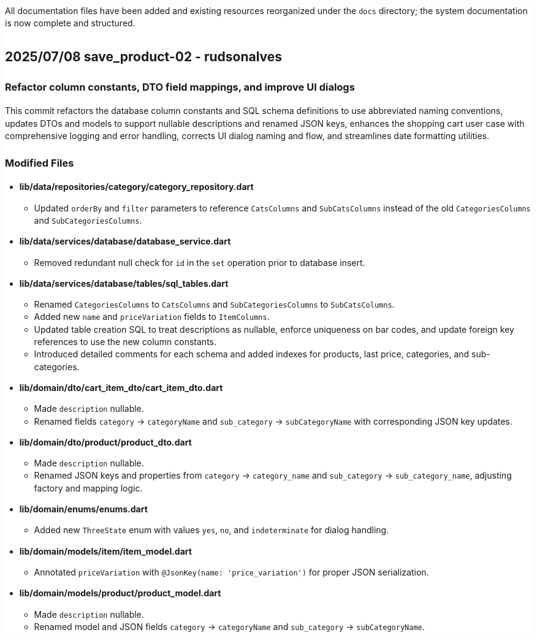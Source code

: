 All documentation files have been added and existing resources reorganized under the `docs` directory; the system documentation is now complete and structured.


## 2025/07/08 save_product-02 - rudsonalves

### Refactor column constants, DTO field mappings, and improve UI dialogs

This commit refactors the database column constants and SQL schema definitions to use abbreviated naming conventions, updates DTOs and models to support nullable descriptions and renamed JSON keys, enhances the shopping cart user case with comprehensive logging and error handling, corrects UI dialog naming and flow, and streamlines date formatting utilities.

### Modified Files

* **lib/data/repositories/category/category\_repository.dart**

  * Updated `orderBy` and `filter` parameters to reference `CatsColumns` and `SubCatsColumns` instead of the old `CategoriesColumns` and `SubCategoriesColumns`.

* **lib/data/services/database/database\_service.dart**

  * Removed redundant null check for `id` in the `set` operation prior to database insert.

* **lib/data/services/database/tables/sql\_tables.dart**

  * Renamed `CategoriesColumns` to `CatsColumns` and `SubCategoriesColumns` to `SubCatsColumns`.
  * Added new `name` and `priceVariation` fields to `ItemColumns`.
  * Updated table creation SQL to treat descriptions as nullable, enforce uniqueness on bar codes, and update foreign key references to use the new column constants.
  * Introduced detailed comments for each schema and added indexes for products, last price, categories, and sub-categories.

* **lib/domain/dto/cart\_item\_dto/cart\_item\_dto.dart**

  * Made `description` nullable.
  * Renamed fields `category` → `categoryName` and `sub_category` → `subCategoryName` with corresponding JSON key updates.

* **lib/domain/dto/product/product\_dto.dart**

  * Made `description` nullable.
  * Renamed JSON keys and properties from `category` → `category_name` and `sub_category` → `sub_category_name`, adjusting factory and mapping logic.

* **lib/domain/enums/enums.dart**

  * Added new `ThreeState` enum with values `yes`, `no`, and `indeterminate` for dialog handling.

* **lib/domain/models/item/item\_model.dart**

  * Annotated `priceVariation` with `@JsonKey(name: 'price_variation')` for proper JSON serialization.

* **lib/domain/models/product/product\_model.dart**

  * Made `description` nullable.
  * Renamed model and JSON fields `category` → `categoryName` and `sub_category` → `subCategoryName`.
